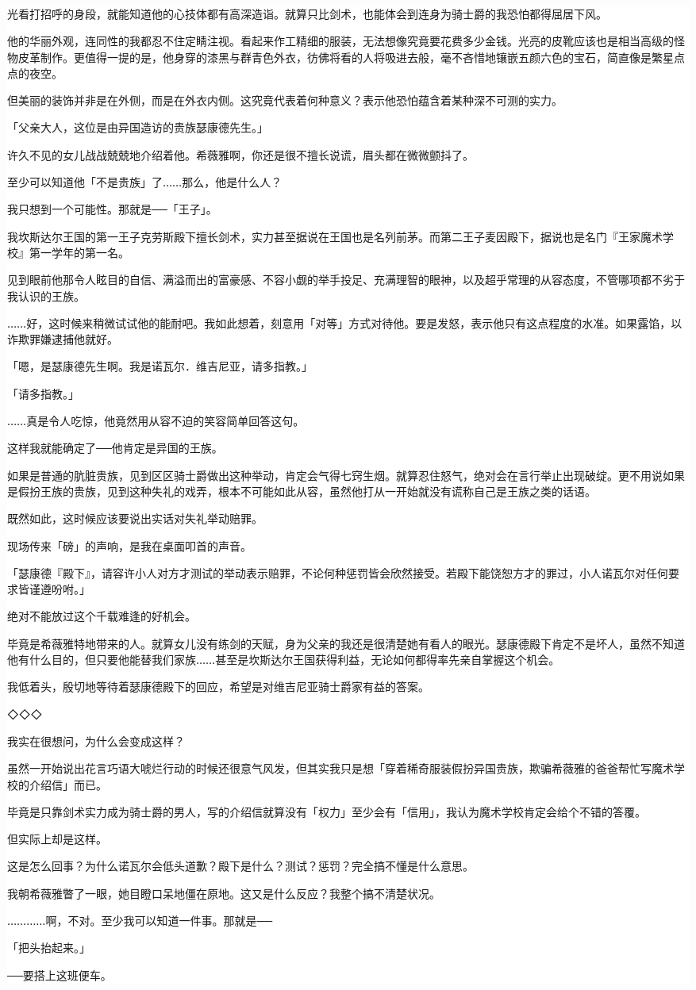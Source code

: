 光看打招呼的身段，就能知道他的心技体都有高深造诣。就算只比剑术，也能体会到连身为骑士爵的我恐怕都得屈居下风。

他的华丽外观，连同性的我都忍不住定睛注视。看起来作工精细的服装，无法想像究竟要花费多少金钱。光亮的皮靴应该也是相当高级的怪物皮革制作。更值得一提的是，他身穿的漆黑与群青色外衣，彷佛将看的人将吸进去般，毫不吝惜地镶嵌五颜六色的宝石，简直像是繁星点点的夜空。

但美丽的装饰并非是在外侧，而是在外衣内侧。这究竟代表着何种意义？表示他恐怕蕴含着某种深不可测的实力。

「父亲大人，这位是由异国造访的贵族瑟康德先生。」

许久不见的女儿战战兢兢地介绍着他。希薇雅啊，你还是很不擅长说谎，眉头都在微微颤抖了。

至少可以知道他「不是贵族」了……那么，他是什么人？

我只想到一个可能性。那就是──「王子」。

我坎斯达尔王国的第一王子克劳斯殿下擅长剑术，实力甚至据说在王国也是名列前茅。而第二王子麦因殿下，据说也是名门『王家魔术学校』第一学年的第一名。

见到眼前他那令人眩目的自信、满溢而出的富豪感、不容小觑的举手投足、充满理智的眼神，以及超乎常理的从容态度，不管哪项都不劣于我认识的王族。

……好，这时候来稍微试试他的能耐吧。我如此想着，刻意用「对等」方式对待他。要是发怒，表示他只有这点程度的水准。如果露馅，以诈欺罪嫌逮捕他就好。

「嗯，是瑟康德先生啊。我是诺瓦尔．维吉尼亚，请多指教。」

「请多指教。」

……真是令人吃惊，他竟然用从容不迫的笑容简单回答这句。

这样我就能确定了──他肯定是异国的王族。

如果是普通的肮脏贵族，见到区区骑士爵做出这种举动，肯定会气得七窍生烟。就算忍住怒气，绝对会在言行举止出现破绽。更不用说如果是假扮王族的贵族，见到这种失礼的戏弄，根本不可能如此从容，虽然他打从一开始就没有谎称自己是王族之类的话语。

既然如此，这时候应该要说出实话对失礼举动赔罪。

现场传来「磅」的声响，是我在桌面叩首的声音。

「瑟康德『殿下』，请容许小人对方才测试的举动表示赔罪，不论何种惩罚皆会欣然接受。若殿下能饶恕方才的罪过，小人诺瓦尔对任何要求皆谨遵吩咐。」

绝对不能放过这个千载难逢的好机会。

毕竟是希薇雅特地带来的人。就算女儿没有练剑的天赋，身为父亲的我还是很清楚她有看人的眼光。瑟康德殿下肯定不是坏人，虽然不知道他有什么目的，但只要他能替我们家族……甚至是坎斯达尔王国获得利益，无论如何都得率先亲自掌握这个机会。

我低着头，殷切地等待着瑟康德殿下的回应，希望是对维吉尼亚骑士爵家有益的答案。

◇◇◇

我实在很想问，为什么会变成这样？

虽然一开始说出花言巧语大唬烂行动的时候还很意气风发，但其实我只是想「穿着稀奇服装假扮异国贵族，欺骗希薇雅的爸爸帮忙写魔术学校的介绍信」而已。

毕竟是只靠剑术实力成为骑士爵的男人，写的介绍信就算没有「权力」至少会有「信用」，我认为魔术学校肯定会给个不错的答覆。

但实际上却是这样。

这是怎么回事？为什么诺瓦尔会低头道歉？殿下是什么？测试？惩罚？完全搞不懂是什么意思。

我朝希薇雅瞥了一眼，她目瞪口呆地僵在原地。这又是什么反应？我整个搞不清楚状况。

…………啊，不对。至少我可以知道一件事。那就是──

「把头抬起来。」

──要搭上这班便车。
